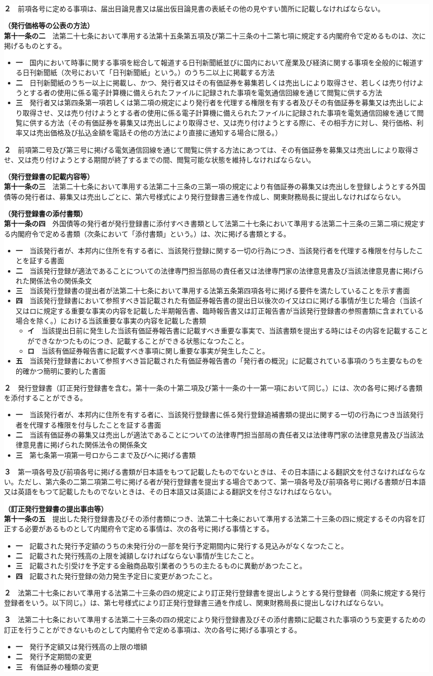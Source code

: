 **２**　前項各号に定める事項は、届出目論見書又は届出仮目論見書の表紙その他の見やすい箇所に記載しなければならない。  
  
**（発行価格等の公表の方法）**  
**第十一条の二**　法第二十七条において準用する法第十五条第五項及び第二十三条の十二第七項に規定する内閣府令で定めるものは、次に掲げるものとする。  
* **一**　国内において時事に関する事項を総合して報道する日刊新聞紙並びに国内において産業及び経済に関する事項を全般的に報道する日刊新聞紙（次号において「日刊新聞紙」という。）のうち二以上に掲載する方法  
* **二**　日刊新聞紙のうち一以上に掲載し、かつ、発行者又はその有価証券を募集若しくは売出しにより取得させ、若しくは売り付けようとする者の使用に係る電子計算機に備えられたファイルに記録された事項を電気通信回線を通じて閲覧に供する方法  
* **三**　発行者又は第四条第一項若しくは第二項の規定により発行者を代理する権限を有する者及びその有価証券を募集又は売出しにより取得させ、又は売り付けようとする者の使用に係る電子計算機に備えられたファイルに記録された事項を電気通信回線を通じて閲覧に供する方法（その有価証券を募集又は売出しにより取得させ、又は売り付けようとする際に、その相手方に対し、発行価格、利率又は売出価格及び払込金額を電話その他の方法により直接に通知する場合に限る。）  
  
**２**　前項第二号及び第三号に掲げる電気通信回線を通じて閲覧に供する方法にあつては、その有価証券を募集又は売出しにより取得させ、又は売り付けようとする期間が終了するまでの間、閲覧可能な状態を維持しなければならない。  
  
**（発行登録書の記載内容等）**  
**第十一条の三**　法第二十七条において準用する法第二十三条の三第一項の規定により有価証券の募集又は売出しを登録しようとする外国債等の発行者は、募集又は売出しごとに、第六号様式により発行登録書三通を作成し、関東財務局長に提出しなければならない。  
  
**（発行登録書の添付書類）**  
**第十一条の四**　外国債等の発行者が発行登録書に添付すべき書類として法第二十七条において準用する法第二十三条の三第二項に規定する内閣府令で定める書類（次条において「添付書類」という。）は、次に掲げる書類とする。  
* **一**　当該発行者が、本邦内に住所を有する者に、当該発行登録に関する一切の行為につき、当該発行者を代理する権限を付与したことを証する書面  
* **二**　当該発行登録が適法であることについての法律専門担当部局の責任者又は法律専門家の法律意見書及び当該法律意見書に掲げられた関係法令の関係条文  
* **三**　当該発行登録書の提出者が法第二十七条において準用する法第五条第四項各号に掲げる要件を満たしていることを示す書面  
* **四**　当該発行登録書において参照すべき旨記載された有価証券報告書の提出日以後次のイ又はロに掲げる事情が生じた場合（当該イ又はロに規定する重要な事実の内容を記載した半期報告書、臨時報告書又は訂正報告書が当該発行登録書の参照書類に含まれている場合を除く。）における当該重要な事実の内容を記載した書類  
	* **イ**　当該提出日前に発生した当該有価証券報告書に記載すべき重要な事実で、当該書類を提出する時にはその内容を記載することができなかつたものにつき、記載することができる状態になつたこと。  
	* **ロ**　当該有価証券報告書に記載すべき事項に関し重要な事実が発生したこと。  
* **五**　当該発行登録書において参照すべき旨記載された有価証券報告書の「発行者の概況」に記載されている事項のうち主要なものを的確かつ簡明に要約した書面  
  
**２**　発行登録書（訂正発行登録書を含む。第十一条の十第二項及び第十一条の十一第一項において同じ。）には、次の各号に掲げる書類を添付することができる。  
* **一**　当該発行者が、本邦内に住所を有する者に、当該発行登録書に係る発行登録追補書類の提出に関する一切の行為につき当該発行者を代理する権限を付与したことを証する書面  
* **二**　当該有価証券の募集又は売出しが適法であることについての法律専門担当部局の責任者又は法律専門家の法律意見書及び当該法律意見書に掲げられた関係法令の関係条文  
* **三**　第七条第一項第一号ロからニまで及びヘに掲げる書類  
  
**３**　第一項各号及び前項各号に掲げる書類が日本語をもつて記載したものでないときは、その日本語による翻訳文を付さなければならない。ただし、第六条の二第二項第二号に掲げる者が発行登録書を提出する場合であつて、第一項各号及び前項各号に掲げる書類が日本語又は英語をもつて記載したものでないときは、その日本語又は英語による翻訳文を付さなければならない。  
  
**（訂正発行登録書の提出事由等）**  
**第十一条の五**　提出した発行登録書及びその添付書類につき、法第二十七条において準用する法第二十三条の四に規定するその内容を訂正する必要があるものとして内閣府令で定める事情は、次の各号に掲げる事情とする。  
* **一**　記載された発行予定額のうちの未発行分の一部を発行予定期間内に発行する見込みがなくなつたこと。  
* **二**　記載された発行残高の上限を減額しなければならない事情が生じたこと。  
* **三**　記載された引受けを予定する金融商品取引業者のうちの主たるものに異動があつたこと。  
* **四**　記載された発行登録の効力発生予定日に変更があつたこと。  
  
**２**　法第二十七条において準用する法第二十三条の四の規定により訂正発行登録書を提出しようとする発行登録者（同条に規定する発行登録者をいう。以下同じ。）は、第七号様式により訂正発行登録書三通を作成し、関東財務局長に提出しなければならない。  
  
**３**　法第二十七条において準用する法第二十三条の四の規定により発行登録書及びその添付書類に記載された事項のうち変更するための訂正を行うことができないものとして内閣府令で定める事項は、次の各号に掲げる事項とする。  
* **一**　発行予定額又は発行残高の上限の増額  
* **二**　発行予定期間の変更  
* **三**　有価証券の種類の変更  
  